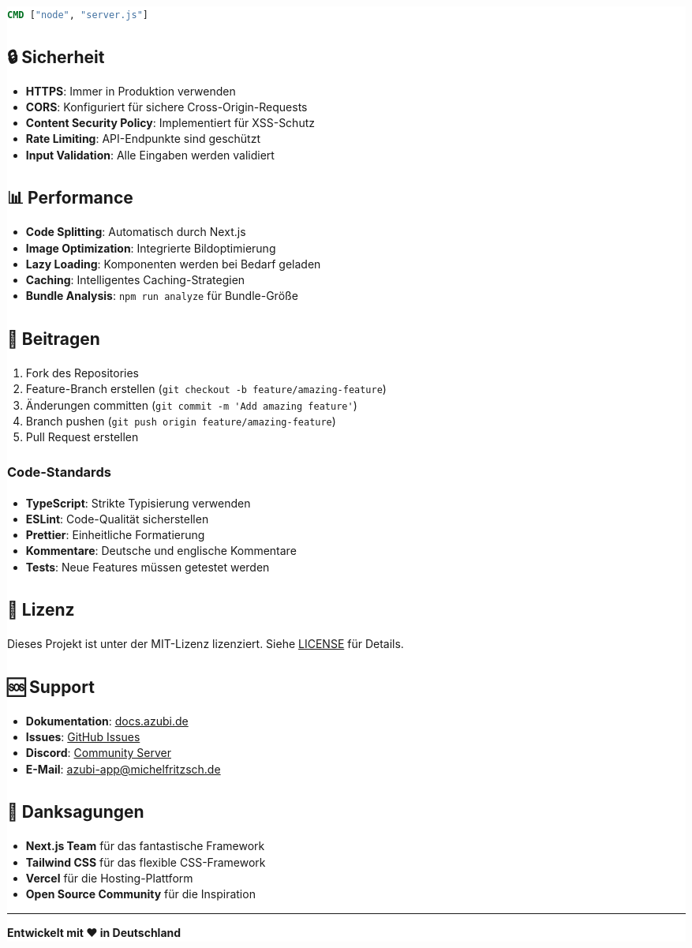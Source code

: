 ```dockerfile
CMD ["node", "server.js"]
```

## 🔒 Sicherheit

- **HTTPS**: Immer in Produktion verwenden
- **CORS**: Konfiguriert für sichere Cross-Origin-Requests
- **Content Security Policy**: Implementiert für XSS-Schutz
- **Rate Limiting**: API-Endpunkte sind geschützt
- **Input Validation**: Alle Eingaben werden validiert

## 📊 Performance

- **Code Splitting**: Automatisch durch Next.js
- **Image Optimization**: Integrierte Bildoptimierung
- **Lazy Loading**: Komponenten werden bei Bedarf geladen
- **Caching**: Intelligentes Caching-Strategien
- **Bundle Analysis**: `npm run analyze` für Bundle-Größe

## 🤝 Beitragen

1. Fork des Repositories
2. Feature-Branch erstellen (`git checkout -b feature/amazing-feature`)
3. Änderungen committen (`git commit -m 'Add amazing feature'`)
4. Branch pushen (`git push origin feature/amazing-feature`)
5. Pull Request erstellen

### Code-Standards

- **TypeScript**: Strikte Typisierung verwenden
- **ESLint**: Code-Qualität sicherstellen
- **Prettier**: Einheitliche Formatierung
- **Kommentare**: Deutsche und englische Kommentare
- **Tests**: Neue Features müssen getestet werden

## 📄 Lizenz

Dieses Projekt ist unter der MIT-Lizenz lizenziert. Siehe [LICENSE](LICENSE) für Details.

## 🆘 Support

- **Dokumentation**: [docs.azubi.de](https://docs.azubi.de)
- **Issues**: [GitHub Issues](https://github.com/azubi/issues)
- **Discord**: [Community Server](https://discord.gg/azubi)
- **E-Mail**: azubi-app@michelfritzsch.de

## 🙏 Danksagungen

- **Next.js Team** für das fantastische Framework
- **Tailwind CSS** für das flexible CSS-Framework
- **Vercel** für die Hosting-Plattform
- **Open Source Community** für die Inspiration

---

**Entwickelt mit ❤️ in Deutschland**
